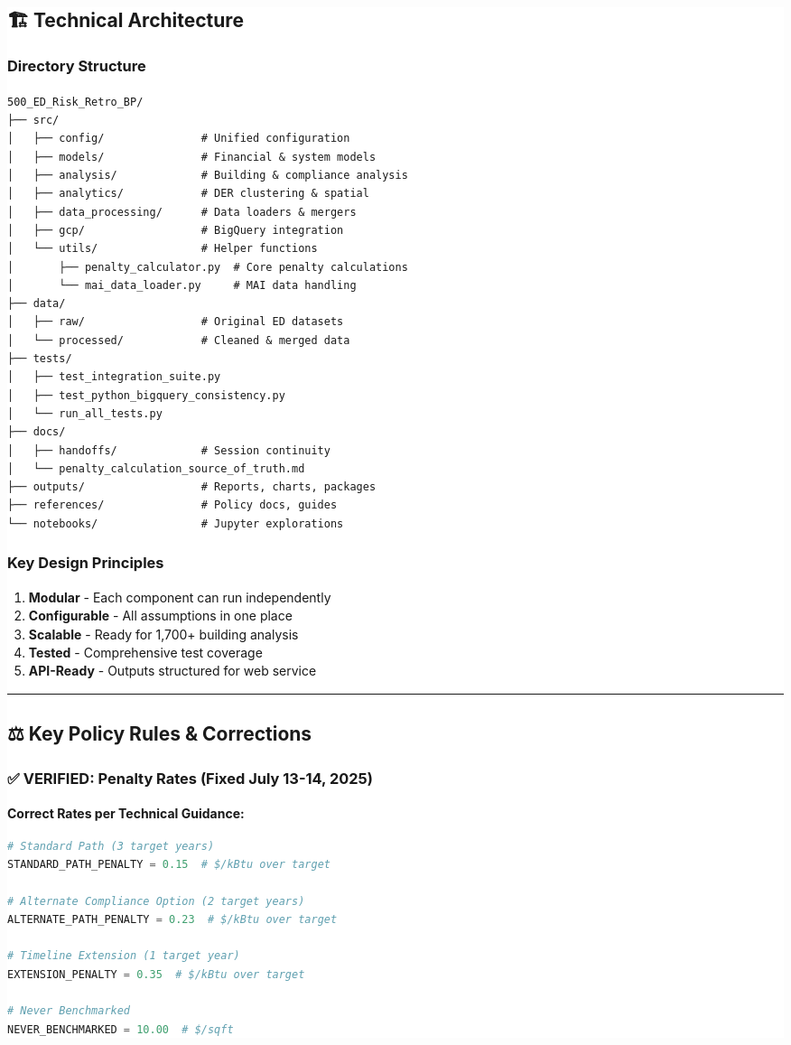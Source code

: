 
## 🏗️ Technical Architecture

### Directory Structure
```
500_ED_Risk_Retro_BP/
├── src/
│   ├── config/               # Unified configuration
│   ├── models/               # Financial & system models
│   ├── analysis/             # Building & compliance analysis
│   ├── analytics/            # DER clustering & spatial
│   ├── data_processing/      # Data loaders & mergers
│   ├── gcp/                  # BigQuery integration
│   └── utils/                # Helper functions
│       ├── penalty_calculator.py  # Core penalty calculations
│       └── mai_data_loader.py     # MAI data handling
├── data/
│   ├── raw/                  # Original ED datasets
│   └── processed/            # Cleaned & merged data
├── tests/
│   ├── test_integration_suite.py
│   ├── test_python_bigquery_consistency.py
│   └── run_all_tests.py
├── docs/
│   ├── handoffs/             # Session continuity
│   └── penalty_calculation_source_of_truth.md
├── outputs/                  # Reports, charts, packages
├── references/               # Policy docs, guides
└── notebooks/                # Jupyter explorations
```

### Key Design Principles
1. **Modular** - Each component can run independently
2. **Configurable** - All assumptions in one place
3. **Scalable** - Ready for 1,700+ building analysis
4. **Tested** - Comprehensive test coverage
5. **API-Ready** - Outputs structured for web service

---

## ⚖️ Key Policy Rules & Corrections

### ✅ VERIFIED: Penalty Rates (Fixed July 13-14, 2025)

**Correct Rates per Technical Guidance:**
```python
# Standard Path (3 target years)
STANDARD_PATH_PENALTY = 0.15  # $/kBtu over target

# Alternate Compliance Option (2 target years)  
ALTERNATE_PATH_PENALTY = 0.23  # $/kBtu over target

# Timeline Extension (1 target year)
EXTENSION_PENALTY = 0.35  # $/kBtu over target

# Never Benchmarked
NEVER_BENCHMARKED = 10.00  # $/sqft
```
